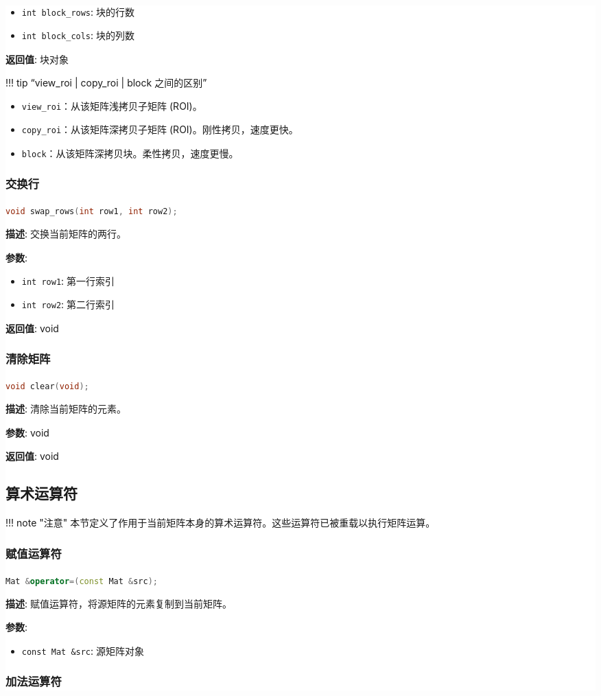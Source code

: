 - `int block_rows`: 块的行数

- `int block_cols`: 块的列数

**返回值**: 块对象

!!! tip “view_roi | copy_roi | block 之间的区别”

  - `view_roi`：从该矩阵浅拷贝子矩阵 (ROI)。

  - `copy_roi`：从该矩阵深拷贝子矩阵 (ROI)。刚性拷贝，速度更快。

  - `block`：从该矩阵深拷贝块。柔性拷贝，速度更慢。

### 交换行

```cpp
void swap_rows(int row1, int row2);
```

**描述**: 交换当前矩阵的两行。

**参数**:

- `int row1`: 第一行索引

- `int row2`: 第二行索引

**返回值**: void


### 清除矩阵

```cpp
void clear(void);
```

**描述**: 清除当前矩阵的元素。

**参数**: void

**返回值**: void

## 算术运算符

!!! note "注意"
    本节定义了作用于当前矩阵本身的算术运算符。这些运算符已被重载以执行矩阵运算。

### 赋值运算符

```cpp
Mat &operator=(const Mat &src);
```

**描述**: 赋值运算符，将源矩阵的元素复制到当前矩阵。

**参数**:

- `const Mat &src`: 源矩阵对象

### 加法运算符
